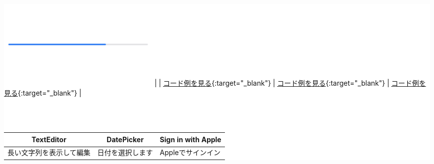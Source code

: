 <img width="300" alt="image" src="/Image/ProgressView.png?raw=true"> |
| [コード例を見る](https://github.com/mszmagic/SwiftUI-Components-Library/blob/main/Code/Map_Example.swift){:target="_blank"} | [コード例を見る](https://github.com/mszmagic/SwiftUI-Components-Library/blob/main/Code/DisclosureGroup_Example.swift){:target="_blank"} | [コード例を見る](https://github.com/mszmagic/SwiftUI-Components-Library/blob/main/Code/ProgressView_Example.swift){:target="_blank"} |
 
 <br/><br/>
 
| TextEditor | DatePicker | Sign in with Apple |
|---|---|---|
| 長い文字列を表示して編集 | 日付を選択します | Appleでサインイン  |